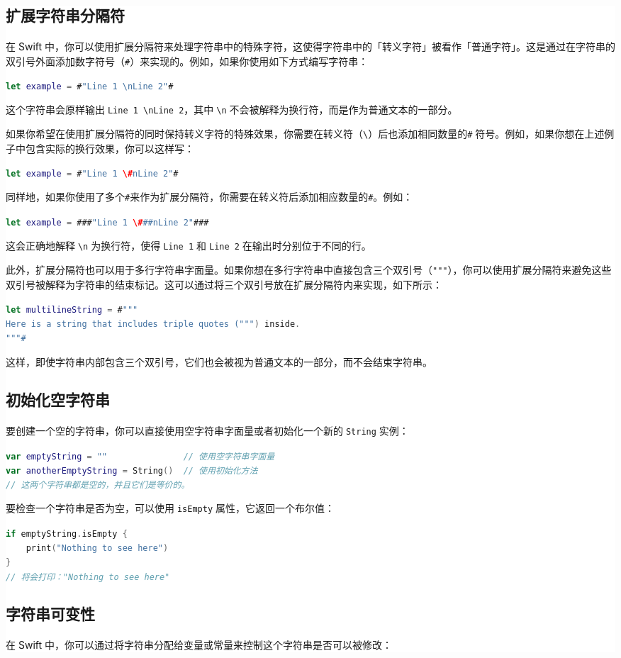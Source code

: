 ## 扩展字符串分隔符

在 Swift 中，你可以使用扩展分隔符来处理字符串中的特殊字符，这使得字符串中的「转义字符」被看作「普通字符」。这是通过在字符串的双引号外面添加数字符号（`#`）来实现的。例如，如果你使用如下方式编写字符串：

```swift
let example = #"Line 1 \nLine 2"#
```

这个字符串会原样输出 `Line 1 \nLine 2`，其中 `\n` 不会被解释为换行符，而是作为普通文本的一部分。

如果你希望在使用扩展分隔符的同时保持转义字符的特殊效果，你需要在转义符（`\`）后也添加相同数量的`#` 符号。例如，如果你想在上述例子中包含实际的换行效果，你可以这样写：

```swift
let example = #"Line 1 \#nLine 2"#
```

同样地，如果你使用了多个`#`来作为扩展分隔符，你需要在转义符后添加相应数量的`#`。例如：

```swift
let example = ###"Line 1 \###nLine 2"###
```

这会正确地解释 `\n` 为换行符，使得 `Line 1` 和 `Line 2` 在输出时分别位于不同的行。

此外，扩展分隔符也可以用于多行字符串字面量。如果你想在多行字符串中直接包含三个双引号（`"""`），你可以使用扩展分隔符来避免这些双引号被解释为字符串的结束标记。这可以通过将三个双引号放在扩展分隔符内来实现，如下所示：

```swift
let multilineString = #"""
Here is a string that includes triple quotes (""") inside.
"""#
```

这样，即使字符串内部包含三个双引号，它们也会被视为普通文本的一部分，而不会结束字符串。

## 初始化空字符串

要创建一个空的字符串，你可以直接使用空字符串字面量或者初始化一个新的 `String` 实例：

```swift
var emptyString = ""               // 使用空字符串字面量
var anotherEmptyString = String()  // 使用初始化方法
// 这两个字符串都是空的，并且它们是等价的。
```

要检查一个字符串是否为空，可以使用 `isEmpty` 属性，它返回一个布尔值：

```swift
if emptyString.isEmpty {
    print("Nothing to see here")
}
// 将会打印："Nothing to see here"
```
## 字符串可变性

在 Swift 中，你可以通过将字符串分配给变量或常量来控制这个字符串是否可以被修改：
